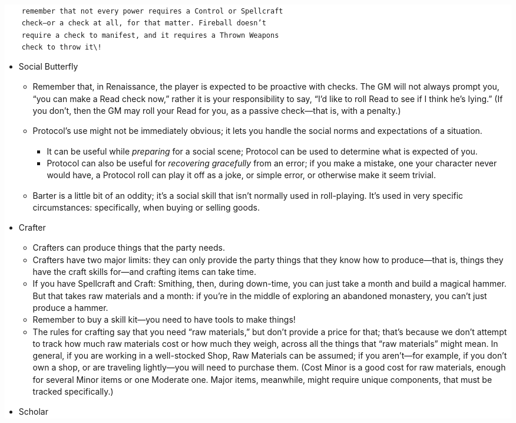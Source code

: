         remember that not every power requires a Control or Spellcraft
        check—or a check at all, for that matter. Fireball doesn’t
        require a check to manifest, and it requires a Thrown Weapons
        check to throw it\!

  - Social Butterfly
    
      - Remember that, in Renaissance, the player is expected to be
        proactive with checks. The GM will not always prompt you, “you
        can make a Read check now,” rather it is your responsibility to
        say, “I’d like to roll Read to see if I think he’s lying.” (If
        you don’t, then the GM may roll your Read for you, as a passive
        check—that is, with a penalty.)
    
      - Protocol’s use might not be immediately obvious; it lets you
        handle the social norms and expectations of a situation.
        
          - It can be useful while *preparing* for a social scene;
            Protocol can be used to determine what is expected of you.
          - Protocol can also be useful for *recovering gracefully* from
            an error; if you make a mistake, one your character never
            would have, a Protocol roll can play it off as a joke, or
            simple error, or otherwise make it seem trivial.
    
      - Barter is a little bit of an oddity; it’s a social skill that
        isn’t normally used in roll-playing. It’s used in very specific
        circumstances: specifically, when buying or selling goods.

  - Crafter
    
      - Crafters can produce things that the party needs.
      - Crafters have two major limits: they can only provide the party
        things that they know how to produce—that is, things they have
        the craft skills for—and crafting items can take time.
      - If you have Spellcraft and Craft: Smithing, then, during
        down-time, you can just take a month and build a magical hammer.
        But that takes raw materials and a month: if you’re in the
        middle of exploring an abandoned monastery, you can’t just
        produce a hammer.
      - Remember to buy a skill kit—you need to have tools to make
        things\!
      - The rules for crafting say that you need “raw materials,” but
        don’t provide a price for that; that’s because we don’t attempt
        to track how much raw materials cost or how much they weigh,
        across all the things that “raw materials” might mean. In
        general, if you are working in a well-stocked Shop, Raw
        Materials can be assumed; if you aren’t—for example, if you
        don’t own a shop, or are traveling lightly—you will need to
        purchase them. (Cost Minor is a good cost for raw materials,
        enough for several Minor items or one Moderate one. Major items,
        meanwhile, might require unique components, that must be tracked
        specifically.)

  - Scholar
    